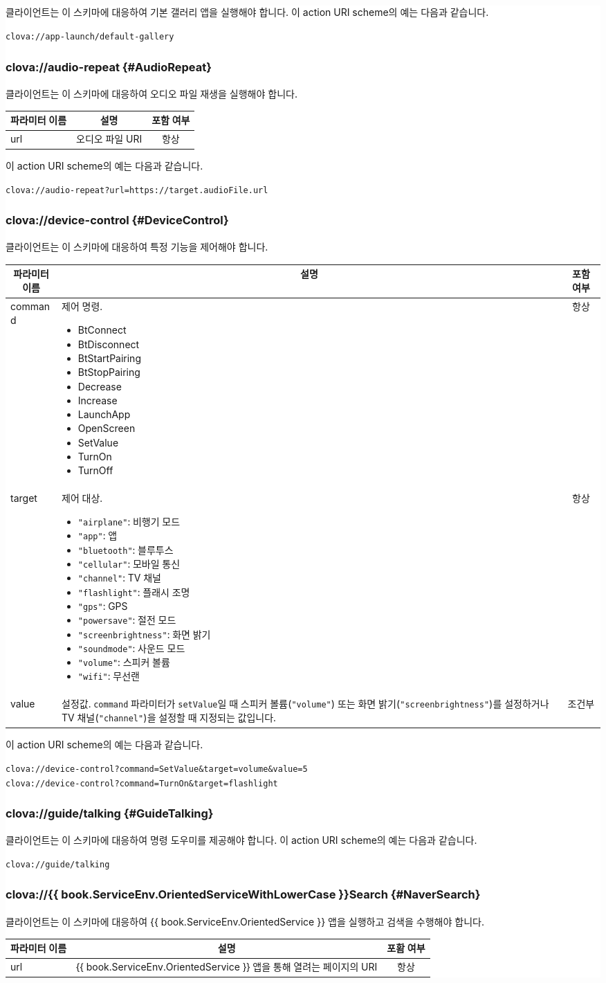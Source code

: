 클라이언트는 이 스키마에 대응하여 기본 갤러리 앱을 실행해야 합니다. 이 action URI scheme의 예는 다음과 같습니다.

```
clova://app-launch/default-gallery
```

### clova://audio-repeat {#AudioRepeat}

클라이언트는 이 스키마에 대응하여 오디오 파일 재생을 실행해야 합니다.

| 파라미터 이름    | 설명                         | 포함 여부 |
|---------------|-----------------------------|:--------:|
| url           | 오디오 파일 URI                | 항상 |

이 action URI scheme의 예는 다음과 같습니다.

```
clova://audio-repeat?url=https://target.audioFile.url
```

### clova://device-control {#DeviceControl}

클라이언트는 이 스키마에 대응하여 특정 기능을 제어해야 합니다.

| 파라미터 이름    | 설명                         | 포함 여부 |
|---------------|-----------------------------|:--------:|
| command       | 제어 명령. <ul><li>BtConnect</li><li>BtDisconnect</li><li>BtStartPairing</li><li>BtStopPairing</li><li>Decrease</li><li>Increase</li><li>LaunchApp</li><li>OpenScreen</li><li>SetValue</li><li>TurnOn</li><li>TurnOff</li></ul>                      | 항상 |
| target        | 제어 대상. <ul><li><code>"airplane"</code>: 비행기 모드</li><li><code>"app"</code>: 앱</li><li><code>"bluetooth"</code>: 블루투스</li><li><code>"cellular"</code>: 모바일 통신</li><li><code>"channel"</code>: TV 채널</li><li><code>"flashlight"</code>: 플래시 조명</li><li><code>"gps"</code>: GPS</li><li><code>"powersave"</code>: 절전 모드</li><li><code>"screenbrightness"</code>: 화면 밝기</li><li><code>"soundmode"</code>: 사운드 모드</li><li><code>"volume"</code>: 스피커 볼륨</li><li><code>"wifi"</code>: 무선랜</li></ul> | 항상 |
| value         | 설정값. `command` 파라미터가 `setValue`일 때 스피커 볼륨(`"volume"`) 또는 화면 밝기(`"screenbrightness"`)를 설정하거나 TV 채널(`"channel"`)을 설정할 때 지정되는 값입니다. | 조건부 |

이 action URI scheme의 예는 다음과 같습니다.

```
clova://device-control?command=SetValue&target=volume&value=5
clova://device-control?command=TurnOn&target=flashlight
```

### clova://guide/talking {#GuideTalking}

클라이언트는 이 스키마에 대응하여 명령 도우미를 제공해야 합니다. 이 action URI scheme의 예는 다음과 같습니다.


```
clova://guide/talking
```

### clova://{{ book.ServiceEnv.OrientedServiceWithLowerCase }}Search {#NaverSearch}

클라이언트는 이 스키마에 대응하여 {{ book.ServiceEnv.OrientedService }} 앱을 실행하고 검색을 수행해야 합니다.

| 파라미터 이름    | 설명                         | 포홤 여부 |
|---------------|-----------------------------|:---------:|
| url           | {{ book.ServiceEnv.OrientedService }} 앱을 통해 열려는 페이지의 URI | 항상 |
